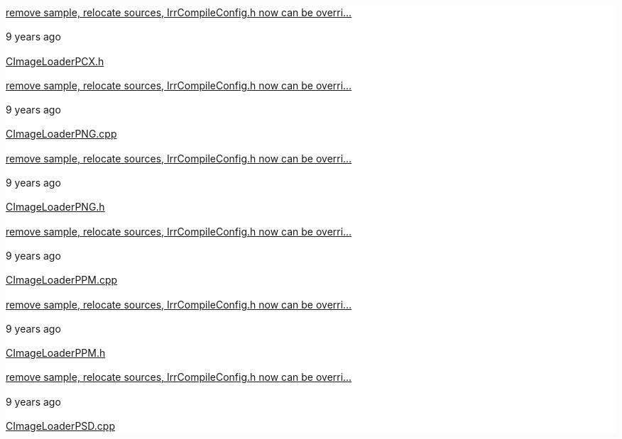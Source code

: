 [remove sample, relocate sources, IrrCompileConfig.h now can be
overri…](/nailgun/irrlicht_android/commit/784b846a09980f2c7de69e0659d3b1433deb1f0c
"remove sample, relocate sources, IrrCompileConfig.h now can be overriden by
client")

9 years ago

[CImageLoaderPCX.h](/nailgun/irrlicht_android/blob/master/CImageLoaderPCX.h
"CImageLoaderPCX.h")

[remove sample, relocate sources, IrrCompileConfig.h now can be
overri…](/nailgun/irrlicht_android/commit/784b846a09980f2c7de69e0659d3b1433deb1f0c
"remove sample, relocate sources, IrrCompileConfig.h now can be overriden by
client")

9 years ago

[CImageLoaderPNG.cpp](/nailgun/irrlicht_android/blob/master/CImageLoaderPNG.cpp
"CImageLoaderPNG.cpp")

[remove sample, relocate sources, IrrCompileConfig.h now can be
overri…](/nailgun/irrlicht_android/commit/784b846a09980f2c7de69e0659d3b1433deb1f0c
"remove sample, relocate sources, IrrCompileConfig.h now can be overriden by
client")

9 years ago

[CImageLoaderPNG.h](/nailgun/irrlicht_android/blob/master/CImageLoaderPNG.h
"CImageLoaderPNG.h")

[remove sample, relocate sources, IrrCompileConfig.h now can be
overri…](/nailgun/irrlicht_android/commit/784b846a09980f2c7de69e0659d3b1433deb1f0c
"remove sample, relocate sources, IrrCompileConfig.h now can be overriden by
client")

9 years ago

[CImageLoaderPPM.cpp](/nailgun/irrlicht_android/blob/master/CImageLoaderPPM.cpp
"CImageLoaderPPM.cpp")

[remove sample, relocate sources, IrrCompileConfig.h now can be
overri…](/nailgun/irrlicht_android/commit/784b846a09980f2c7de69e0659d3b1433deb1f0c
"remove sample, relocate sources, IrrCompileConfig.h now can be overriden by
client")

9 years ago

[CImageLoaderPPM.h](/nailgun/irrlicht_android/blob/master/CImageLoaderPPM.h
"CImageLoaderPPM.h")

[remove sample, relocate sources, IrrCompileConfig.h now can be
overri…](/nailgun/irrlicht_android/commit/784b846a09980f2c7de69e0659d3b1433deb1f0c
"remove sample, relocate sources, IrrCompileConfig.h now can be overriden by
client")

9 years ago

[CImageLoaderPSD.cpp](/nailgun/irrlicht_android/blob/master/CImageLoaderPSD.cpp
"CImageLoaderPSD.cpp")
